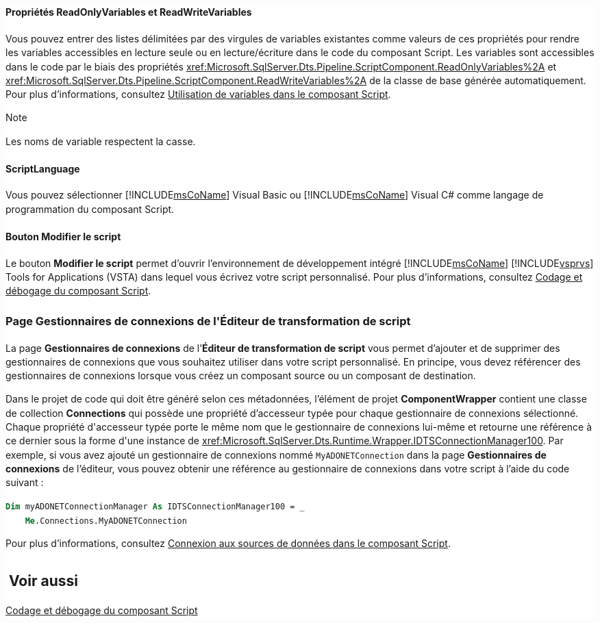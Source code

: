 #### <a name="readonlyvariables-and-readwritevariables-properties"></a>Propriétés ReadOnlyVariables et ReadWriteVariables  
 Vous pouvez entrer des listes délimitées par des virgules de variables existantes comme valeurs de ces propriétés pour rendre les variables accessibles en lecture seule ou en lecture/écriture dans le code du composant Script. Les variables sont accessibles dans le code par le biais des propriétés <xref:Microsoft.SqlServer.Dts.Pipeline.ScriptComponent.ReadOnlyVariables%2A> et <xref:Microsoft.SqlServer.Dts.Pipeline.ScriptComponent.ReadWriteVariables%2A> de la classe de base générée automatiquement. Pour plus d’informations, consultez [Utilisation de variables dans le composant Script](../../../integration-services/extending-packages-scripting/data-flow-script-component/using-variables-in-the-script-component.md).  
  
> [!NOTE]  
>  Les noms de variable respectent la casse.  
  
#### <a name="scriptlanguage"></a>ScriptLanguage  
 Vous pouvez sélectionner [!INCLUDE[msCoName](../../../includes/msconame-md.md)] Visual Basic ou [!INCLUDE[msCoName](../../../includes/msconame-md.md)] Visual C# comme langage de programmation du composant Script.  
  
#### <a name="edit-script-button"></a>Bouton Modifier le script  
 Le bouton **Modifier le script** permet d’ouvrir l’environnement de développement intégré [!INCLUDE[msCoName](../../../includes/msconame-md.md)] [!INCLUDE[vsprvs](../../../includes/vsprvs-md.md)] Tools for Applications (VSTA) dans lequel vous écrivez votre script personnalisé. Pour plus d’informations, consultez [Codage et débogage du composant Script](../../../integration-services/extending-packages-scripting/data-flow-script-component/coding-and-debugging-the-script-component.md).  
  
### <a name="connection-managers-page-of-the-script-transformation-editor"></a>Page Gestionnaires de connexions de l'Éditeur de transformation de script  
 La page **Gestionnaires de connexions** de l’**Éditeur de transformation de script** vous permet d’ajouter et de supprimer des gestionnaires de connexions que vous souhaitez utiliser dans votre script personnalisé. En principe, vous devez référencer des gestionnaires de connexions lorsque vous créez un composant source ou un composant de destination.  
  
 Dans le projet de code qui doit être généré selon ces métadonnées, l’élément de projet **ComponentWrapper** contient une classe de collection **Connections** qui possède une propriété d’accesseur typée pour chaque gestionnaire de connexions sélectionné. Chaque propriété d'accesseur typée porte le même nom que le gestionnaire de connexions lui-même et retourne une référence à ce dernier sous la forme d'une instance de <xref:Microsoft.SqlServer.Dts.Runtime.Wrapper.IDTSConnectionManager100>. Par exemple, si vous avez ajouté un gestionnaire de connexions nommé `MyADONETConnection` dans la page **Gestionnaires de connexions** de l’éditeur, vous pouvez obtenir une référence au gestionnaire de connexions dans votre script à l’aide du code suivant :  
  
```vb  
Dim myADONETConnectionManager As IDTSConnectionManager100 = _  
    Me.Connections.MyADONETConnection  
```  
  
 Pour plus d’informations, consultez [Connexion aux sources de données dans le composant Script](../../../integration-services/extending-packages-scripting/data-flow-script-component/connecting-to-data-sources-in-the-script-component.md).  
  
## <a name="see-also"></a> Voir aussi  
 [Codage et débogage du composant Script](../../../integration-services/extending-packages-scripting/data-flow-script-component/coding-and-debugging-the-script-component.md)  
  
  
